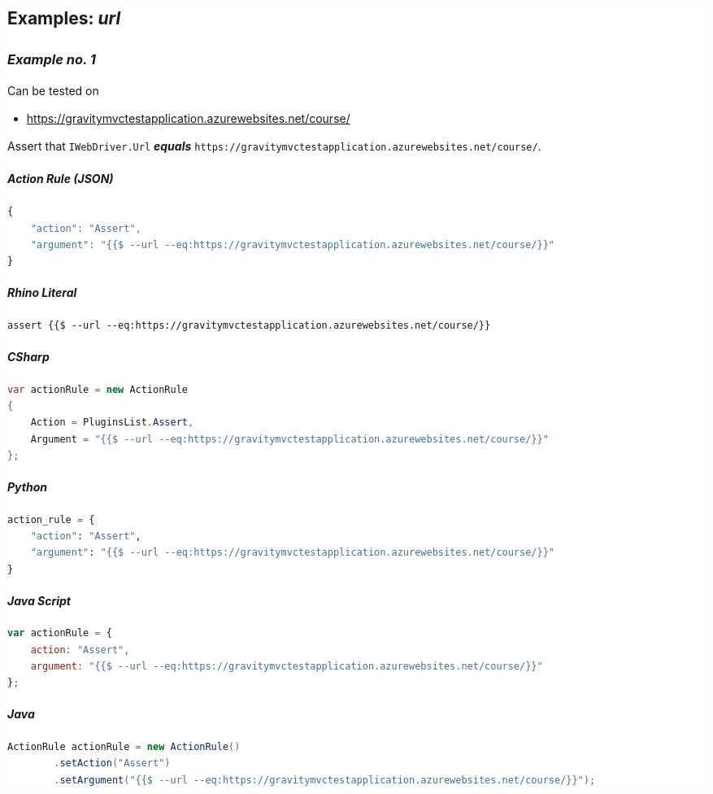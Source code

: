 ## Examples: _url_
### _Example no. 1_
Can be tested on
* https://gravitymvctestapplication.azurewebsites.net/course/

Assert that ```IWebDriver.Url``` _**equals**_ ```https://gravitymvctestapplication.azurewebsites.net/course/```.

#### _Action Rule (JSON)_
```js
{
    "action": "Assert",
    "argument": "{{$ --url --eq:https://gravitymvctestapplication.azurewebsites.net/course/}}"
}
```

#### _Rhino Literal_
```
assert {{$ --url --eq:https://gravitymvctestapplication.azurewebsites.net/course/}}
```

#### _CSharp_
```csharp
var actionRule = new ActionRule
{
    Action = PluginsList.Assert,
    Argument = "{{$ --url --eq:https://gravitymvctestapplication.azurewebsites.net/course/}}"
};
```

#### _Python_
```python
action_rule = {
    "action": "Assert",
    "argument": "{{$ --url --eq:https://gravitymvctestapplication.azurewebsites.net/course/}}"
}
```

#### _Java Script_
```js
var actionRule = {
    action: "Assert",
    argument: "{{$ --url --eq:https://gravitymvctestapplication.azurewebsites.net/course/}}"
};
```

#### _Java_
```java
ActionRule actionRule = new ActionRule()
        .setAction("Assert")
        .setArgument("{{$ --url --eq:https://gravitymvctestapplication.azurewebsites.net/course/}}");
```
